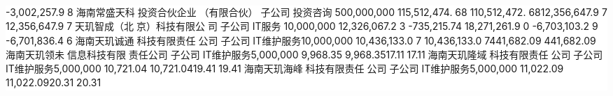 -3,002,257.9
8
海南常盛天科
投资合伙企业
（有限合伙）
子公司
投资咨询
500,000,000
115,512,474.
68
110,512,472.
6812,356,647.9
7
12,356,647.9
7
天玑智成（北
京）科技有限公
司
子公司
IT服务
10,000,000
12,326,067.2
3
-735,215.74
18,271,261.9
0
-6,703,103.2
9
-6,701,836.4
6
海南天玑诚通
科技有限责任
公司
子公司
IT维护服务10,000,000
10,436,133.0
7
10,436,133.0
7441,682.09
441,682.09
海南天玑领未
信息科技有限
责任公司
子公司
IT维护服务5,000,000
9,968.35
9,968.3517.11
17.11
海南天玑隆域
科技有限责任
公司
子公司
IT维护服务5,000,000
10,721.04
10,721.0419.41
19.41
海南天玑海峰
科技有限责任
公司
子公司
IT维护服务5,000,000
11,022.09
11,022.0920.31
20.31